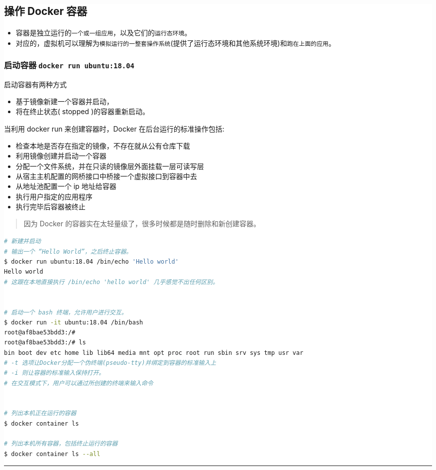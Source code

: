 
## 操作 Docker 容器

- 容器是独立运行的`一个或一组应用`，以及它们的`运行态环境`。
- 对应的，虚拟机可以理解为`模拟运行的一整套操作系统`(提供了运行态环境和其他系统环境)和`跑在上面的应用`。


### 启动容器 `docker run ubuntu:18.04`
启动容器有两种方式
- 基于镜像新建一个容器并启动，
- 将在终止状态( stopped )的容器重新启动。


当利用 docker run 来创建容器时，Docker 在后台运行的标准操作包括:
- 检查本地是否存在指定的镜像，不存在就从公有仓库下载
- 利用镜像创建并启动一个容器
- 分配一个文件系统，并在只读的镜像层外面挂载一层可读写层
- 从宿主主机配置的网桥接口中桥接一个虚拟接口到容器中去
- 从地址池配置一个 ip 地址给容器
- 执行用户指定的应用程序
- 执行完毕后容器被终止


> 因为 Docker 的容器实在太轻量级了，很多时候都是随时删除和新创建容器。


```bash
# 新建并启动
# 输出一个 “Hello World”，之后终止容器。
$ docker run ubuntu:18.04 /bin/echo 'Hello world'
Hello world
# 这跟在本地直接执行 /bin/echo 'hello world' 几乎感觉不出任何区别。


# 启动一个 bash 终端，允许用户进行交互。
$ docker run -it ubuntu:18.04 /bin/bash
root@af8bae53bdd3:/#
root@af8bae53bdd3:/# ls
bin boot dev etc home lib lib64 media mnt opt proc root run sbin srv sys tmp usr var
# -t 选项让Docker分配一个伪终端(pseudo-tty)并绑定到容器的标准输入上
# -i 则让容器的标准输入保持打开。
# 在交互模式下，用户可以通过所创建的终端来输入命令


# 列出本机正在运行的容器
$ docker container ls

# 列出本机所有容器，包括终止运行的容器
$ docker container ls --all


```


---
